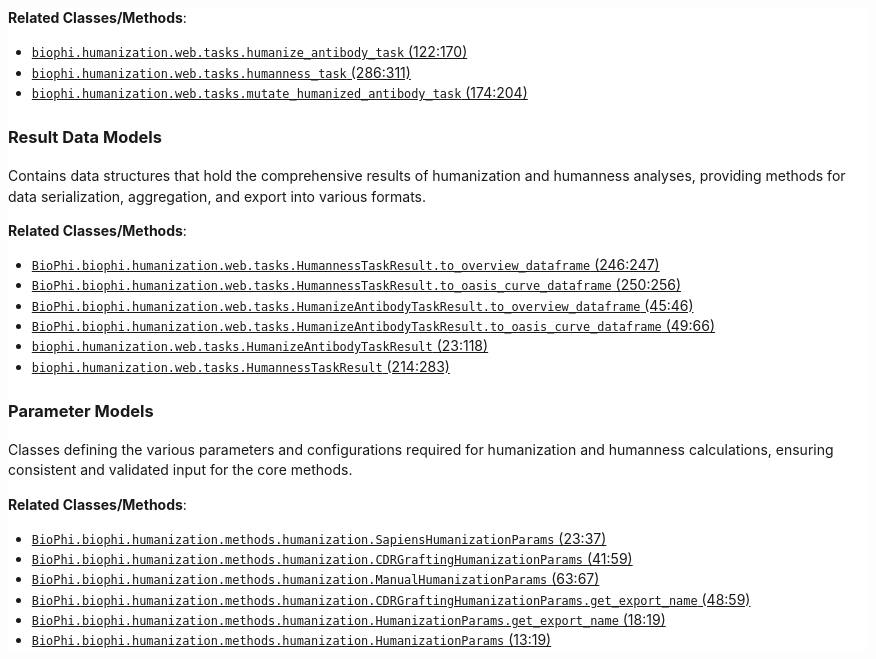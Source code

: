 
**Related Classes/Methods**:

- <a href="https://github.com/Merck/BioPhi/blob/master/biophi/humanization/web/tasks.py#L122-L170" target="_blank" rel="noopener noreferrer">`biophi.humanization.web.tasks.humanize_antibody_task` (122:170)</a>
- <a href="https://github.com/Merck/BioPhi/blob/master/biophi/humanization/web/tasks.py#L286-L311" target="_blank" rel="noopener noreferrer">`biophi.humanization.web.tasks.humanness_task` (286:311)</a>
- <a href="https://github.com/Merck/BioPhi/blob/master/biophi/humanization/web/tasks.py#L174-L204" target="_blank" rel="noopener noreferrer">`biophi.humanization.web.tasks.mutate_humanized_antibody_task` (174:204)</a>


### Result Data Models
Contains data structures that hold the comprehensive results of humanization and humanness analyses, providing methods for data serialization, aggregation, and export into various formats.


**Related Classes/Methods**:

- <a href="https://github.com/Merck/BioPhi/blob/master/biophi/humanization/web/tasks.py#L246-L247" target="_blank" rel="noopener noreferrer">`BioPhi.biophi.humanization.web.tasks.HumannessTaskResult.to_overview_dataframe` (246:247)</a>
- <a href="https://github.com/Merck/BioPhi/blob/master/biophi/humanization/web/tasks.py#L250-L256" target="_blank" rel="noopener noreferrer">`BioPhi.biophi.humanization.web.tasks.HumannessTaskResult.to_oasis_curve_dataframe` (250:256)</a>
- <a href="https://github.com/Merck/BioPhi/blob/master/biophi/humanization/web/tasks.py#L45-L46" target="_blank" rel="noopener noreferrer">`BioPhi.biophi.humanization.web.tasks.HumanizeAntibodyTaskResult.to_overview_dataframe` (45:46)</a>
- <a href="https://github.com/Merck/BioPhi/blob/master/biophi/humanization/web/tasks.py#L49-L66" target="_blank" rel="noopener noreferrer">`BioPhi.biophi.humanization.web.tasks.HumanizeAntibodyTaskResult.to_oasis_curve_dataframe` (49:66)</a>
- <a href="https://github.com/Merck/BioPhi/blob/master/biophi/humanization/web/tasks.py#L23-L118" target="_blank" rel="noopener noreferrer">`biophi.humanization.web.tasks.HumanizeAntibodyTaskResult` (23:118)</a>
- <a href="https://github.com/Merck/BioPhi/blob/master/biophi/humanization/web/tasks.py#L214-L283" target="_blank" rel="noopener noreferrer">`biophi.humanization.web.tasks.HumannessTaskResult` (214:283)</a>


### Parameter Models
Classes defining the various parameters and configurations required for humanization and humanness calculations, ensuring consistent and validated input for the core methods.


**Related Classes/Methods**:

- <a href="https://github.com/Merck/BioPhi/blob/master/biophi/humanization/methods/humanization.py#L23-L37" target="_blank" rel="noopener noreferrer">`BioPhi.biophi.humanization.methods.humanization.SapiensHumanizationParams` (23:37)</a>
- <a href="https://github.com/Merck/BioPhi/blob/master/biophi/humanization/methods/humanization.py#L41-L59" target="_blank" rel="noopener noreferrer">`BioPhi.biophi.humanization.methods.humanization.CDRGraftingHumanizationParams` (41:59)</a>
- <a href="https://github.com/Merck/BioPhi/blob/master/biophi/humanization/methods/humanization.py#L63-L67" target="_blank" rel="noopener noreferrer">`BioPhi.biophi.humanization.methods.humanization.ManualHumanizationParams` (63:67)</a>
- <a href="https://github.com/Merck/BioPhi/blob/master/biophi/humanization/methods/humanization.py#L48-L59" target="_blank" rel="noopener noreferrer">`BioPhi.biophi.humanization.methods.humanization.CDRGraftingHumanizationParams.get_export_name` (48:59)</a>
- <a href="https://github.com/Merck/BioPhi/blob/master/biophi/humanization/methods/humanization.py#L18-L19" target="_blank" rel="noopener noreferrer">`BioPhi.biophi.humanization.methods.humanization.HumanizationParams.get_export_name` (18:19)</a>
- <a href="https://github.com/Merck/BioPhi/blob/master/biophi/humanization/methods/humanization.py#L13-L19" target="_blank" rel="noopener noreferrer">`BioPhi.biophi.humanization.methods.humanization.HumanizationParams` (13:19)</a>